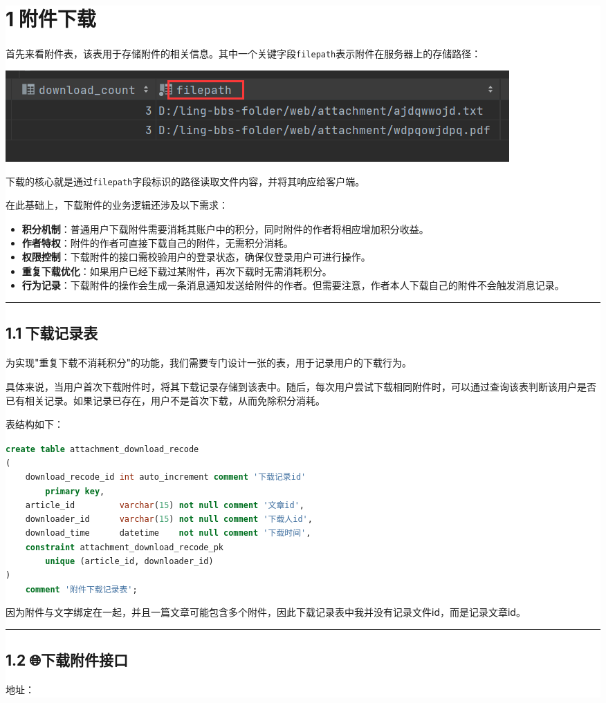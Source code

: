 # 1 附件下载

首先来看附件表，该表用于存储附件的相关信息。其中一个关键字段`filepath`表示附件在服务器上的存储路径：

![image-20250116114417915](assets/image-20250116114417915.png)

下载的核心就是通过`filepath`字段标识的路径读取文件内容，并将其响应给客户端。

在此基础上，下载附件的业务逻辑还涉及以下需求：

- **积分机制**：普通用户下载附件需要消耗其账户中的积分，同时附件的作者将相应增加积分收益。
- **作者特权**：附件的作者可直接下载自己的附件，无需积分消耗。
- **权限控制**：下载附件的接口需校验用户的登录状态，确保仅登录用户可进行操作。
- **重复下载优化**：如果用户已经下载过某附件，再次下载时无需消耗积分。
- **行为记录**：下载附件的操作会生成一条消息通知发送给附件的作者。但需要注意，作者本人下载自己的附件不会触发消息记录。

---

## 1.1 下载记录表

为实现"重复下载不消耗积分"的功能，我们需要专门设计一张的表，用于记录用户的下载行为。

具体来说，当用户首次下载附件时，将其下载记录存储到该表中。随后，每次用户尝试下载相同附件时，可以通过查询该表判断该用户是否已有相关记录。如果记录已存在，用户不是首次下载，从而免除积分消耗。

表结构如下：

```sql
create table attachment_download_recode
(
    download_recode_id int auto_increment comment '下载记录id'
        primary key,
    article_id         varchar(15) not null comment '文章id',
    downloader_id      varchar(15) not null comment '下载人id',
    download_time      datetime    not null comment '下载时间',
    constraint attachment_download_recode_pk
        unique (article_id, downloader_id)
)
    comment '附件下载记录表';
```

因为附件与文字绑定在一起，并且一篇文章可能包含多个附件，因此下载记录表中我并没有记录文件id，而是记录文章id。

---

## 1.2 🌐下载附件接口

地址：
